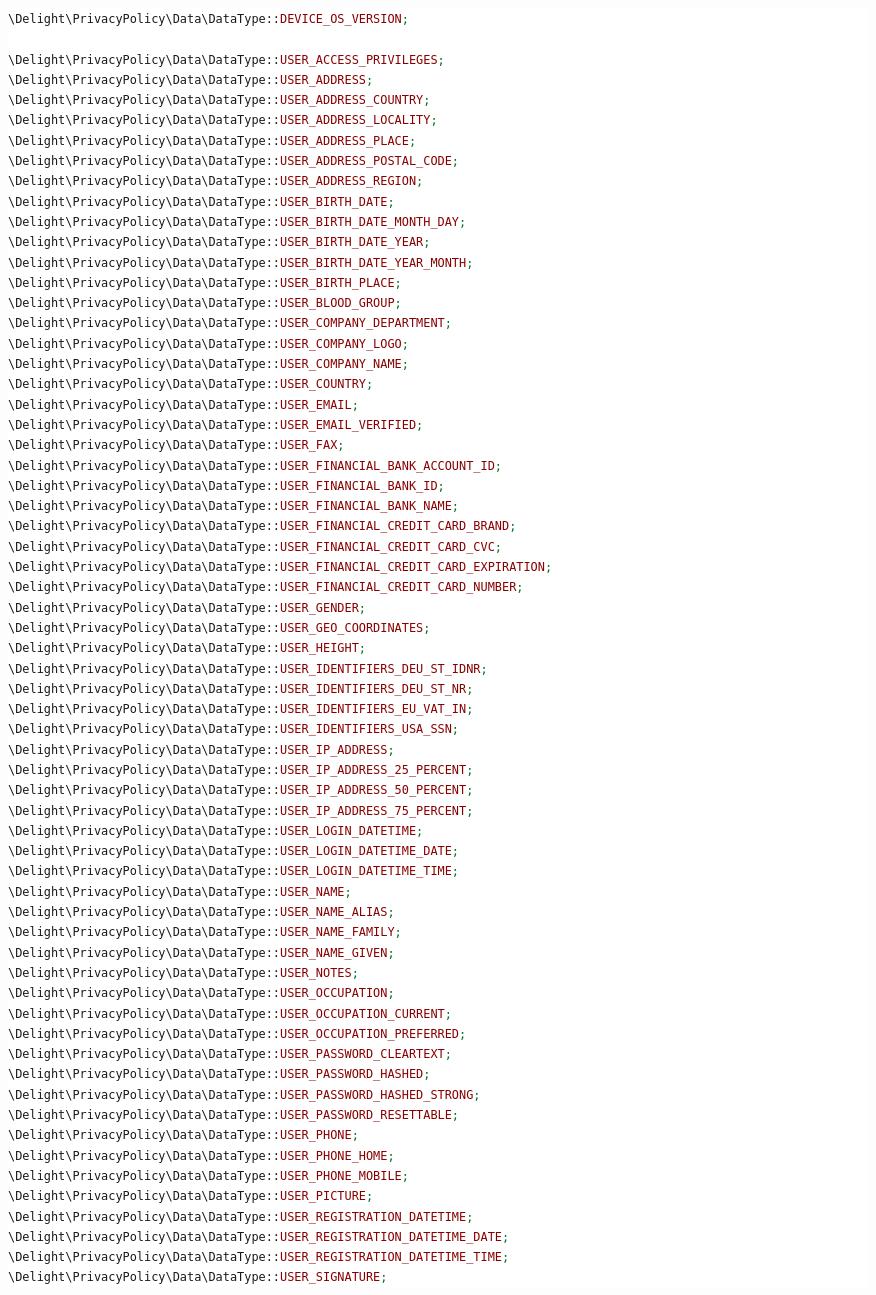 ```php
\Delight\PrivacyPolicy\Data\DataType::DEVICE_OS_VERSION;

\Delight\PrivacyPolicy\Data\DataType::USER_ACCESS_PRIVILEGES;
\Delight\PrivacyPolicy\Data\DataType::USER_ADDRESS;
\Delight\PrivacyPolicy\Data\DataType::USER_ADDRESS_COUNTRY;
\Delight\PrivacyPolicy\Data\DataType::USER_ADDRESS_LOCALITY;
\Delight\PrivacyPolicy\Data\DataType::USER_ADDRESS_PLACE;
\Delight\PrivacyPolicy\Data\DataType::USER_ADDRESS_POSTAL_CODE;
\Delight\PrivacyPolicy\Data\DataType::USER_ADDRESS_REGION;
\Delight\PrivacyPolicy\Data\DataType::USER_BIRTH_DATE;
\Delight\PrivacyPolicy\Data\DataType::USER_BIRTH_DATE_MONTH_DAY;
\Delight\PrivacyPolicy\Data\DataType::USER_BIRTH_DATE_YEAR;
\Delight\PrivacyPolicy\Data\DataType::USER_BIRTH_DATE_YEAR_MONTH;
\Delight\PrivacyPolicy\Data\DataType::USER_BIRTH_PLACE;
\Delight\PrivacyPolicy\Data\DataType::USER_BLOOD_GROUP;
\Delight\PrivacyPolicy\Data\DataType::USER_COMPANY_DEPARTMENT;
\Delight\PrivacyPolicy\Data\DataType::USER_COMPANY_LOGO;
\Delight\PrivacyPolicy\Data\DataType::USER_COMPANY_NAME;
\Delight\PrivacyPolicy\Data\DataType::USER_COUNTRY;
\Delight\PrivacyPolicy\Data\DataType::USER_EMAIL;
\Delight\PrivacyPolicy\Data\DataType::USER_EMAIL_VERIFIED;
\Delight\PrivacyPolicy\Data\DataType::USER_FAX;
\Delight\PrivacyPolicy\Data\DataType::USER_FINANCIAL_BANK_ACCOUNT_ID;
\Delight\PrivacyPolicy\Data\DataType::USER_FINANCIAL_BANK_ID;
\Delight\PrivacyPolicy\Data\DataType::USER_FINANCIAL_BANK_NAME;
\Delight\PrivacyPolicy\Data\DataType::USER_FINANCIAL_CREDIT_CARD_BRAND;
\Delight\PrivacyPolicy\Data\DataType::USER_FINANCIAL_CREDIT_CARD_CVC;
\Delight\PrivacyPolicy\Data\DataType::USER_FINANCIAL_CREDIT_CARD_EXPIRATION;
\Delight\PrivacyPolicy\Data\DataType::USER_FINANCIAL_CREDIT_CARD_NUMBER;
\Delight\PrivacyPolicy\Data\DataType::USER_GENDER;
\Delight\PrivacyPolicy\Data\DataType::USER_GEO_COORDINATES;
\Delight\PrivacyPolicy\Data\DataType::USER_HEIGHT;
\Delight\PrivacyPolicy\Data\DataType::USER_IDENTIFIERS_DEU_ST_IDNR;
\Delight\PrivacyPolicy\Data\DataType::USER_IDENTIFIERS_DEU_ST_NR;
\Delight\PrivacyPolicy\Data\DataType::USER_IDENTIFIERS_EU_VAT_IN;
\Delight\PrivacyPolicy\Data\DataType::USER_IDENTIFIERS_USA_SSN;
\Delight\PrivacyPolicy\Data\DataType::USER_IP_ADDRESS;
\Delight\PrivacyPolicy\Data\DataType::USER_IP_ADDRESS_25_PERCENT;
\Delight\PrivacyPolicy\Data\DataType::USER_IP_ADDRESS_50_PERCENT;
\Delight\PrivacyPolicy\Data\DataType::USER_IP_ADDRESS_75_PERCENT;
\Delight\PrivacyPolicy\Data\DataType::USER_LOGIN_DATETIME;
\Delight\PrivacyPolicy\Data\DataType::USER_LOGIN_DATETIME_DATE;
\Delight\PrivacyPolicy\Data\DataType::USER_LOGIN_DATETIME_TIME;
\Delight\PrivacyPolicy\Data\DataType::USER_NAME;
\Delight\PrivacyPolicy\Data\DataType::USER_NAME_ALIAS;
\Delight\PrivacyPolicy\Data\DataType::USER_NAME_FAMILY;
\Delight\PrivacyPolicy\Data\DataType::USER_NAME_GIVEN;
\Delight\PrivacyPolicy\Data\DataType::USER_NOTES;
\Delight\PrivacyPolicy\Data\DataType::USER_OCCUPATION;
\Delight\PrivacyPolicy\Data\DataType::USER_OCCUPATION_CURRENT;
\Delight\PrivacyPolicy\Data\DataType::USER_OCCUPATION_PREFERRED;
\Delight\PrivacyPolicy\Data\DataType::USER_PASSWORD_CLEARTEXT;
\Delight\PrivacyPolicy\Data\DataType::USER_PASSWORD_HASHED;
\Delight\PrivacyPolicy\Data\DataType::USER_PASSWORD_HASHED_STRONG;
\Delight\PrivacyPolicy\Data\DataType::USER_PASSWORD_RESETTABLE;
\Delight\PrivacyPolicy\Data\DataType::USER_PHONE;
\Delight\PrivacyPolicy\Data\DataType::USER_PHONE_HOME;
\Delight\PrivacyPolicy\Data\DataType::USER_PHONE_MOBILE;
\Delight\PrivacyPolicy\Data\DataType::USER_PICTURE;
\Delight\PrivacyPolicy\Data\DataType::USER_REGISTRATION_DATETIME;
\Delight\PrivacyPolicy\Data\DataType::USER_REGISTRATION_DATETIME_DATE;
\Delight\PrivacyPolicy\Data\DataType::USER_REGISTRATION_DATETIME_TIME;
\Delight\PrivacyPolicy\Data\DataType::USER_SIGNATURE;
```